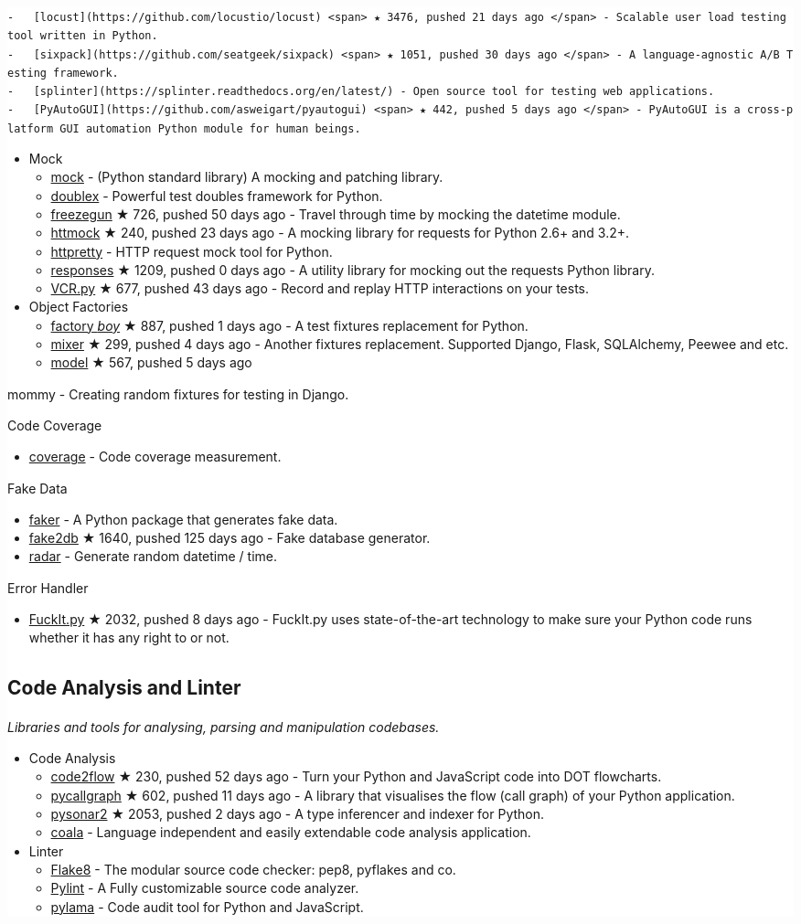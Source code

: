     -   [locust](https://github.com/locustio/locust) <span> ★ 3476, pushed 21 days ago </span> - Scalable user load testing tool written in Python.
    -   [sixpack](https://github.com/seatgeek/sixpack) <span> ★ 1051, pushed 30 days ago </span> - A language-agnostic A/B Testing framework.
    -   [splinter](https://splinter.readthedocs.org/en/latest/) - Open source tool for testing web applications.
    -   [PyAutoGUI](https://github.com/asweigart/pyautogui) <span> ★ 442, pushed 5 days ago </span> - PyAutoGUI is a cross-platform GUI automation Python module for human beings.
-   Mock
    -   [mock](https://docs.python.org/3/library/unittest.mock.html) - (Python standard library) A mocking and patching library.
    -   [doublex](https://pypi.python.org/pypi/doublex) - Powerful test doubles framework for Python.
    -   [freezegun](https://github.com/spulec/freezegun) <span> ★ 726, pushed 50 days ago </span> - Travel through time by mocking the datetime module.
    -   [httmock](https://github.com/patrys/httmock) <span> ★ 240, pushed 23 days ago </span> - A mocking library for requests for Python 2.6+ and 3.2+.
    -   [httpretty](http://falcao.it/HTTPretty/) - HTTP request mock tool for Python.
    -   [responses](https://github.com/getsentry/responses) <span> ★ 1209, pushed 0 days ago </span> - A utility library for mocking out the requests Python library.
    -   [VCR.py](https://github.com/kevin1024/vcrpy) <span> ★ 677, pushed 43 days ago </span> - Record and replay HTTP interactions on your tests.
-   Object Factories
    -   [factory *boy*](https://github.com/rbarrois/factory_boy) <span> ★ 887, pushed 1 days ago </span> - A test fixtures replacement for Python.
    -   [mixer](https://github.com/klen/mixer) <span> ★ 299, pushed 4 days ago </span> - Another fixtures replacement. Supported Django, Flask, SQLAlchemy, Peewee and etc.
    -   [model](https://github.com/vandersonmota/model_mommy) <span> ★ 567, pushed 5 days ago </span>

mommy - Creating random fixtures for testing in Django.

Code Coverage

-   [coverage](https://pypi.python.org/pypi/coverage) - Code coverage measurement.

Fake Data

-   [faker](http://www.joke2k.net/faker/) - A Python package that generates fake data.
-   [fake2db](https://github.com/emirozer/fake2db) <span> ★ 1640, pushed 125 days ago </span> - Fake database generator.
-   [radar](https://pypi.python.org/pypi/radar) - Generate random datetime / time.

Error Handler

-   [FuckIt.py](https://github.com/ajalt/fuckitpy) <span> ★ 2032, pushed 8 days ago </span> - FuckIt.py uses state-of-the-art technology to make sure your Python code runs whether it has any right to or not.

Code Analysis and Linter
------------------------

*Libraries and tools for analysing, parsing and manipulation codebases.*

-   Code Analysis
    -   [code2flow](https://github.com/scottrogowski/code2flow) <span> ★ 230, pushed 52 days ago </span> - Turn your Python and JavaScript code into DOT flowcharts.
    -   [pycallgraph](https://github.com/gak/pycallgraph) <span> ★ 602, pushed 11 days ago </span> - A library that visualises the flow (call graph) of your Python application.
    -   [pysonar2](https://github.com/yinwang0/pysonar2) <span> ★ 2053, pushed 2 days ago </span> - A type inferencer and indexer for Python.
    -   [coala](http://coala-analyzer.org/) - Language independent and easily extendable code analysis application.
-   Linter
    -   [Flake8](https://pypi.python.org/pypi/flake8) - The modular source code checker: pep8, pyflakes and co.
    -   [Pylint](https://www.pylint.org/) - A Fully customizable source code analyzer.
    -   [pylama](https://pylama.readthedocs.org/en/latest/) - Code audit tool for Python and JavaScript.
